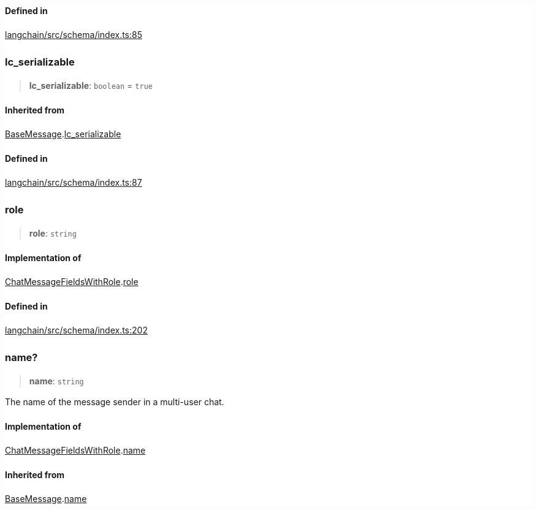 #### Defined in[​](#defined-in-5 "Direct link to Defined in")

[langchain/src/schema/index.ts:85](https://github.com/hwchase17/langchainjs/blob/46e1734/langchain/src/schema/index.ts#L85)

### lc\_serializable[​](#lc_serializable "Direct link to lc_serializable")

> **lc\_serializable**: `boolean` = `true`

#### Inherited from[​](#inherited-from-4 "Direct link to Inherited from")

[BaseMessage](/docs/api/schema/classes/BaseMessage).[lc\_serializable](/docs/api/schema/classes/BaseMessage#lc_serializable)

#### Defined in[​](#defined-in-6 "Direct link to Defined in")

[langchain/src/schema/index.ts:87](https://github.com/hwchase17/langchainjs/blob/46e1734/langchain/src/schema/index.ts#L87)

### role[​](#role "Direct link to role")

> **role**: `string`

#### Implementation of[​](#implementation-of-2 "Direct link to Implementation of")

[ChatMessageFieldsWithRole](/docs/api/schema/interfaces/ChatMessageFieldsWithRole).[role](/docs/api/schema/interfaces/ChatMessageFieldsWithRole#role)

#### Defined in[​](#defined-in-7 "Direct link to Defined in")

[langchain/src/schema/index.ts:202](https://github.com/hwchase17/langchainjs/blob/46e1734/langchain/src/schema/index.ts#L202)

### name?[​](#name "Direct link to name?")

> **name**: `string`

The name of the message sender in a multi-user chat.

#### Implementation of[​](#implementation-of-3 "Direct link to Implementation of")

[ChatMessageFieldsWithRole](/docs/api/schema/interfaces/ChatMessageFieldsWithRole).[name](/docs/api/schema/interfaces/ChatMessageFieldsWithRole#name)

#### Inherited from[​](#inherited-from-5 "Direct link to Inherited from")

[BaseMessage](/docs/api/schema/classes/BaseMessage).[name](/docs/api/schema/classes/BaseMessage#name)
